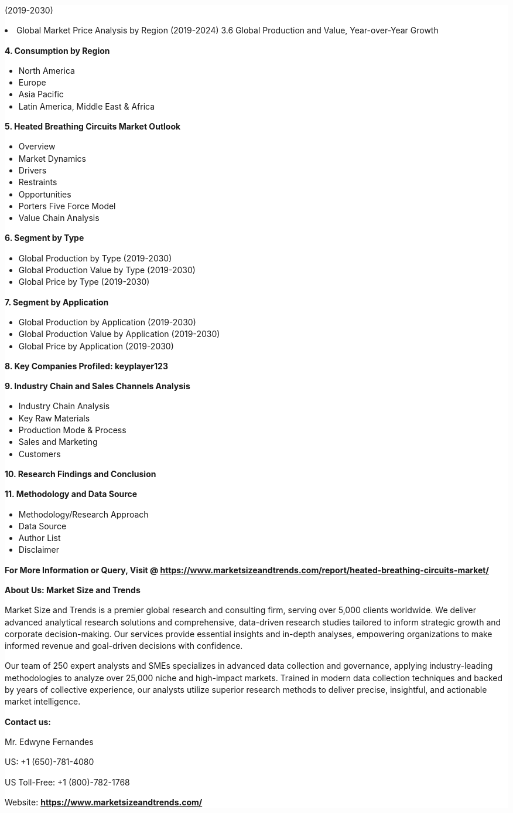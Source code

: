 (2019-2030)</li><li>Global Market Price Analysis by Region (2019-2024) 3.6 Global Production and Value, Year-over-Year Growth</li></ul><p><strong>4. Consumption by Region</strong></p><ul><li>North America</li><li>Europe</li><li>Asia Pacific</li><li>Latin America, Middle East &amp; Africa</li></ul><p><strong>5. Heated Breathing Circuits Market Outlook</strong></p><ul><li>Overview</li><li>Market Dynamics</li><li>Drivers</li><li>Restraints</li><li>Opportunities</li><li>Porters Five Force Model</li><li>Value Chain Analysis&nbsp;</li></ul><p><strong>6. Segment by Type</strong></p><ul><li>Global Production by Type (2019-2030)</li><li>Global Production Value by Type (2019-2030)</li><li>Global Price by Type (2019-2030)</li></ul><p><strong>7. Segment by Application</strong></p><ul><li>Global Production by Application (2019-2030)</li><li>Global Production Value by Application (2019-2030)</li><li>Global Price by Application (2019-2030)</li></ul><p><strong>8. Key Companies Profiled: keyplayer123</strong></p><p><strong>9. Industry Chain and Sales Channels Analysis</strong></p><ul><li>Industry Chain Analysis</li><li>Key Raw Materials</li><li>Production Mode &amp; Process</li><li>Sales and Marketing</li><li>Customers</li></ul><p><strong>10. Research Findings and Conclusion</strong></p><p><strong>11. Methodology and Data Source</strong></p><ul><li>Methodology/Research Approach</li><li>Data Source</li><li>Author List</li><li>Disclaimer</li></ul></p><p><strong>For More Information or Query, Visit @ <a href="https://www.marketsizeandtrends.com/report/heated-breathing-circuits-market/">https://www.marketsizeandtrends.com/report/heated-breathing-circuits-market/</a></strong></p><p><strong>About Us: Market Size and Trends</strong></p><p>Market Size and Trends is a premier global research and consulting firm, serving over 5,000 clients worldwide. We deliver advanced analytical research solutions and comprehensive, data-driven research studies tailored to inform strategic growth and corporate decision-making. Our services provide essential insights and in-depth analyses, empowering organizations to make informed revenue and goal-driven decisions with confidence.</p><p>Our team of 250 expert analysts and SMEs specializes in advanced data collection and governance, applying industry-leading methodologies to analyze over 25,000 niche and high-impact markets. Trained in modern data collection techniques and backed by years of collective experience, our analysts utilize superior research methods to deliver precise, insightful, and actionable market intelligence.</p><p><strong>Contact us:</strong></p><p>Mr. Edwyne Fernandes</p><p>US: +1 (650)-781-4080</p><p>US Toll-Free: +1 (800)-782-1768</p><p>Website: <strong><a href="https://www.marketsizeandtrends.com/">https://www.marketsizeandtrends.com/</a></strong></p>
